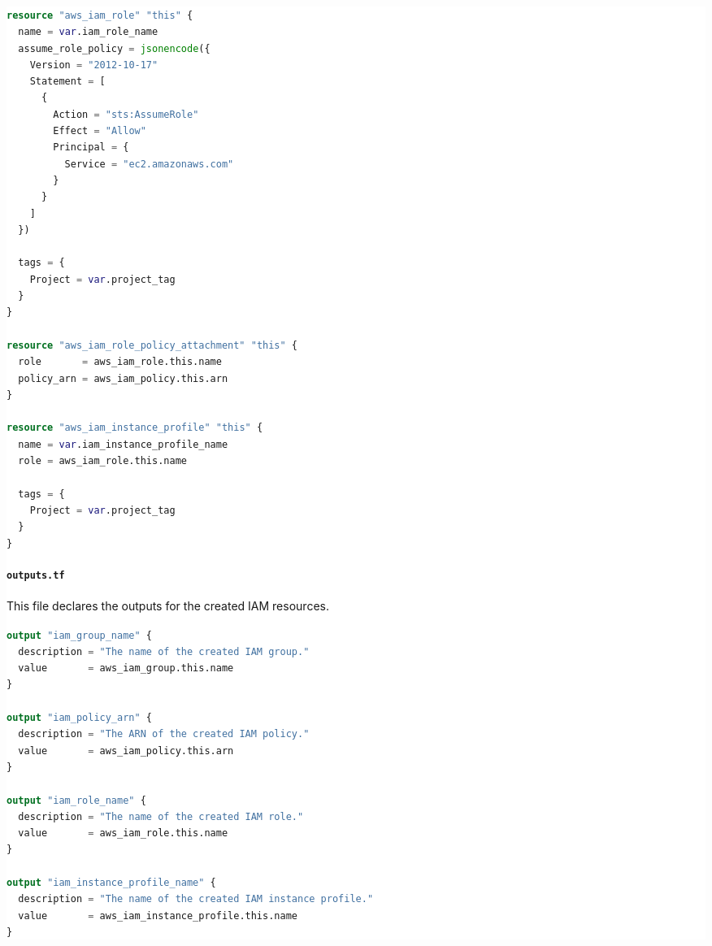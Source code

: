 ```terraform
resource "aws_iam_role" "this" {
  name = var.iam_role_name
  assume_role_policy = jsonencode({
    Version = "2012-10-17"
    Statement = [
      {
        Action = "sts:AssumeRole"
        Effect = "Allow"
        Principal = {
          Service = "ec2.amazonaws.com"
        }
      }
    ]
  })

  tags = {
    Project = var.project_tag
  }
}

resource "aws_iam_role_policy_attachment" "this" {
  role       = aws_iam_role.this.name
  policy_arn = aws_iam_policy.this.arn
}

resource "aws_iam_instance_profile" "this" {
  name = var.iam_instance_profile_name
  role = aws_iam_role.this.name

  tags = {
    Project = var.project_tag
  }
}
```

#### `outputs.tf`
This file declares the outputs for the created IAM resources.

```terraform
output "iam_group_name" {
  description = "The name of the created IAM group."
  value       = aws_iam_group.this.name
}

output "iam_policy_arn" {
  description = "The ARN of the created IAM policy."
  value       = aws_iam_policy.this.arn
}

output "iam_role_name" {
  description = "The name of the created IAM role."
  value       = aws_iam_role.this.name
}

output "iam_instance_profile_name" {
  description = "The name of the created IAM instance profile."
  value       = aws_iam_instance_profile.this.name
}
```
